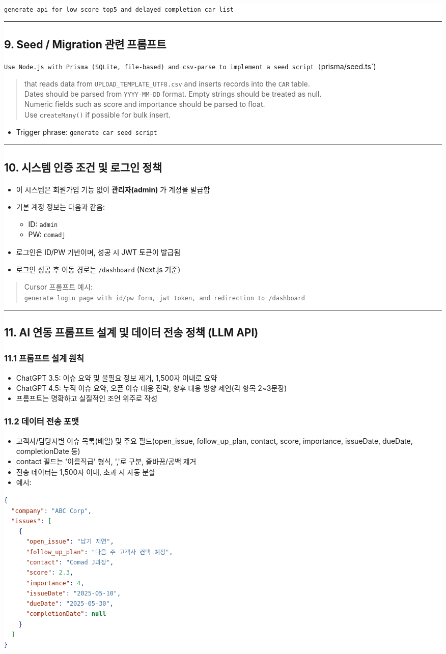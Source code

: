 `generate api for low score top5 and delayed completion car list`

---

## 9. Seed / Migration 관련 프롬프트

`Use Node.js with Prisma (SQLite, file-based) and csv-parse to implement a seed script (`prisma/seed.ts`)  
> that reads data from `UPLOAD_TEMPLATE_UTF8.csv` and inserts records into the `CAR` table.  
Dates should be parsed from `YYYY-MM-DD` format. Empty strings should be treated as null.  
Numeric fields such as score and importance should be parsed to float.  
Use `createMany()` if possible for bulk insert.

- Trigger phrase: `generate car seed script`

---

## 10. 시스템 인증 조건 및 로그인 정책

- 이 시스템은 회원가입 기능 없이 **관리자(admin)** 가 계정을 발급함
- 기본 계정 정보는 다음과 같음:

  - ID: `admin`  
  - PW: `comadj`

- 로그인은 ID/PW 기반이며, 성공 시 JWT 토큰이 발급됨
- 로그인 성공 후 이동 경로는 `/dashboard` (Next.js 기준)

> Cursor 프롬프트 예시:  
> `generate login page with id/pw form, jwt token, and redirection to /dashboard`

---

## 11. AI 연동 프롬프트 설계 및 데이터 전송 정책 (LLM API)

### 11.1 프롬프트 설계 원칙
- ChatGPT 3.5: 이슈 요약 및 불필요 정보 제거, 1,500자 이내로 요약
- ChatGPT 4.5: 누적 이슈 요약, 오픈 이슈 대응 전략, 향후 대응 방향 제언(각 항목 2~3문장)
- 프롬프트는 명확하고 실질적인 조언 위주로 작성

### 11.2 데이터 전송 포맷
- 고객사/담당자별 이슈 목록(배열) 및 주요 필드(open_issue, follow_up_plan, contact, score, importance, issueDate, dueDate, completionDate 등)
- contact 필드는 '이름직급' 형식, ','로 구분, 줄바꿈/공백 제거
- 전송 데이터는 1,500자 이내, 초과 시 자동 분할
- 예시:
```json
{
  "company": "ABC Corp",
  "issues": [
    {
      "open_issue": "납기 지연",
      "follow_up_plan": "다음 주 고객사 컨택 예정",
      "contact": "Comad J과장",
      "score": 2.3,
      "importance": 4,
      "issueDate": "2025-05-10",
      "dueDate": "2025-05-30",
      "completionDate": null
    }
  ]
}
```
